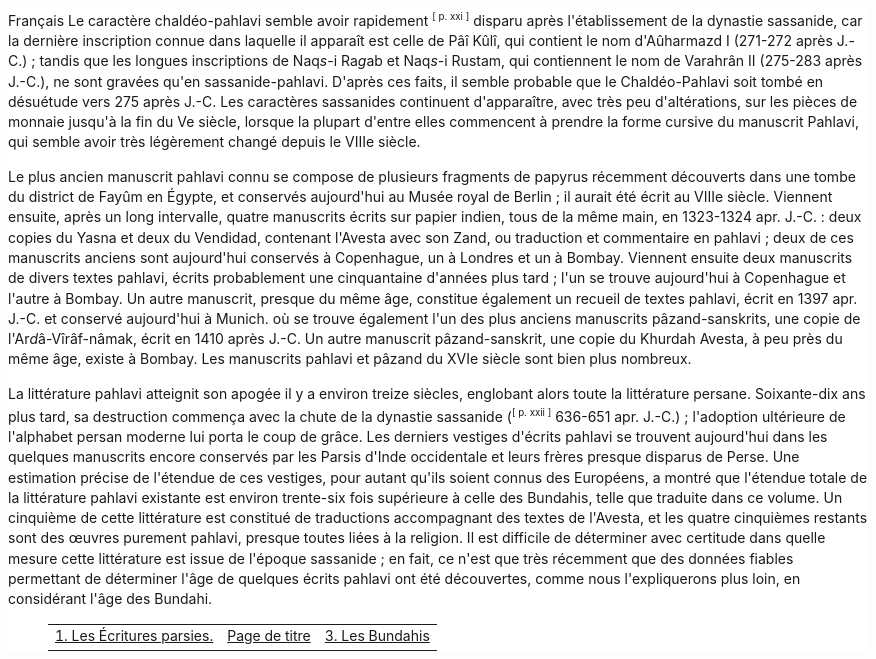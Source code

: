 Français Le caractère chaldéo-pahlavi semble avoir rapidement <span id="pxxi"><sup><small>[ p. xxi ]</small></sup></span> disparu après l'établissement de la dynastie sassanide, car la dernière inscription connue dans laquelle il apparaît est celle de Pâî Kûlî, qui contient le nom d'Aûharmazd I (271-272 après J.-C.) ; tandis que les longues inscriptions de Naq<i>s</i>\-i Ra<i>g</i>ab et Naq<i>s</i>\-i Rustam, qui contiennent le nom de Varahrân II (275-283 après J.-C.), ne sont gravées qu'en sassanide-pahlavi. D'après ces faits, il semble probable que le Chaldéo-Pahlavi soit tombé en désuétude vers 275 après J.-C. Les caractères sassanides continuent d'apparaître, avec très peu d'altérations, sur les pièces de monnaie jusqu'à la fin du Ve siècle, lorsque la plupart d'entre elles commencent à prendre la forme cursive du manuscrit Pahlavi, qui semble avoir très légèrement changé depuis le VIIIe siècle.

Le plus ancien manuscrit pahlavi connu se compose de plusieurs fragments de papyrus récemment découverts dans une tombe du district de Fayûm en Égypte, et conservés aujourd'hui au Musée royal de Berlin ; il aurait été écrit au VIIIe siècle. Viennent ensuite, après un long intervalle, quatre manuscrits écrits sur papier indien, tous de la même main, en 1323-1324 apr. J.-C. : deux copies du Yasna et deux du Vendidad, contenant l'Avesta avec son Zand, ou traduction et commentaire en pahlavi ; deux de ces manuscrits anciens sont aujourd'hui conservés à Copenhague, un à Londres et un à Bombay. Viennent ensuite deux manuscrits de divers textes pahlavi, écrits probablement une cinquantaine d'années plus tard ; l'un se trouve aujourd'hui à Copenhague et l'autre à Bombay. Un autre manuscrit, presque du même âge, constitue également un recueil de textes pahlavi, écrit en 1397 apr. J.-C. et conservé aujourd'hui à Munich. où se trouve également l'un des plus anciens manuscrits pâzand-sanskrits, une copie de l'Ar<i>d</i>â-Vîrâf-nâmak, écrit en 1410 après J.-C. Un autre manuscrit pâzand-sanskrit, une copie du Khurdah Avesta, à peu près du même âge, existe à Bombay. Les manuscrits pahlavi et pâzand du XVIe siècle sont bien plus nombreux.

La littérature pahlavi atteignit son apogée il y a environ treize siècles, englobant alors toute la littérature persane. Soixante-dix ans plus tard, sa destruction commença avec la chute de la dynastie sassanide (<span id="pxxii"><sup><small>[ p. xxii ]</small></sup></span> 636-651 apr. J.-C.) ; l'adoption ultérieure de l'alphabet persan moderne lui porta le coup de grâce. Les derniers vestiges d'écrits pahlavi se trouvent aujourd'hui dans les quelques manuscrits encore conservés par les Parsis d'Inde occidentale et leurs frères presque disparus de Perse. Une estimation précise de l'étendue de ces vestiges, pour autant qu'ils soient connus des Européens, a montré que l'étendue totale de la littérature pahlavi existante est environ trente-six fois supérieure à celle des Bundahis, telle que traduite dans ce volume. Un cinquième de cette littérature est constitué de traductions accompagnant des textes de l'Avesta, et les quatre cinquièmes restants sont des œuvres purement pahlavi, presque toutes liées à la religion. Il est difficile de déterminer avec certitude dans quelle mesure cette littérature est issue de l'époque sassanide ; en fait, ce n'est que très récemment que des données fiables permettant de déterminer l'âge de quelques écrits pahlavi ont été découvertes, comme nous l'expliquerons plus loin, en considérant l'âge des Bundahi.

<figure class="table chapter-navigator">
  <table>
    <tbody>
      <tr>
        <td>
        <a href="/fr/book/Zoroastrianism/Pahlavi_Texts_Part_1/Introduction_1">
          <span class="mdi mdi-arrow-left-drop-circle"></span><span class="pl-2">1. Les Écritures parsies.</span>
        </a>
        </td>
        <td>
        <a href="/fr/book/Zoroastrianism/Pahlavi_Texts_Part_1">
          <span class="mdi mdi-book-open-variant"></span><span class="pl-2">Page de titre</span>
        </a>
        </td>
        <td>
        <a href="/fr/book/Zoroastrianism/Pahlavi_Texts_Part_1/Introduction_3">
          <span class="pr-2">3. Les Bundahis</span><span class="mdi mdi-arrow-right-drop-circle"></span>
        </a>
        </td>
      </tr>
    </tbody>
  </table>
</figure>


[^2]: (xii:1) Voir l'essai de Haug sur la langue Pahlavi, Stuttgart, 1870 ; pp. 33-37.
[^3]: (xiv:1) Voir Castelli Lexicon Heptaglotton, Pars altera, Londres, 1669.
[^4]: (xix:1) Ainsi est-il indiqué dans l'inscription, mais les manuscrits Pahlavi l'appellent le fils de la fille de Pâpak et de Sâsân (voir Bund. XXXI. 30).
[^5]: (xx:1) On peut douter que le son de cette lettre puisse jamais être établi de manière satisfaisante. Levy, dans ses Beiträge, cités p. xi, considère qu'il s'agit du sémitique ה, pour des raisons paléographiques ; mais il existe de sérieuses objections à toutes les identifications qui ont été proposées.
[^6]: (xx:2) Les inscriptions sassanides, dont de nouvelles copies correctes sont nécessaires de toute urgence, sont: - 1. Une inscription de trente et une lignes en haut dans le compartiment latéral gauche (derrière le roi) du bas-relief central de Naq<i>s</i>\-i Ragab, près de Persépolis. 2. Deux inscriptions, de onze et douze lignes respectivement, sur les pierres de l'édifice près de l'angle sud-ouest de la grande plate-forme de Persépolis, au sud de la salle des colonnes (voir Ouseley's Travels in Persia, vol. ii. p. 237 et planche 42). 3. Tous les fragments de l'inscription de Pâî Kûlî, dont probablement pas plus de la moitié n'ont encore été copiés.